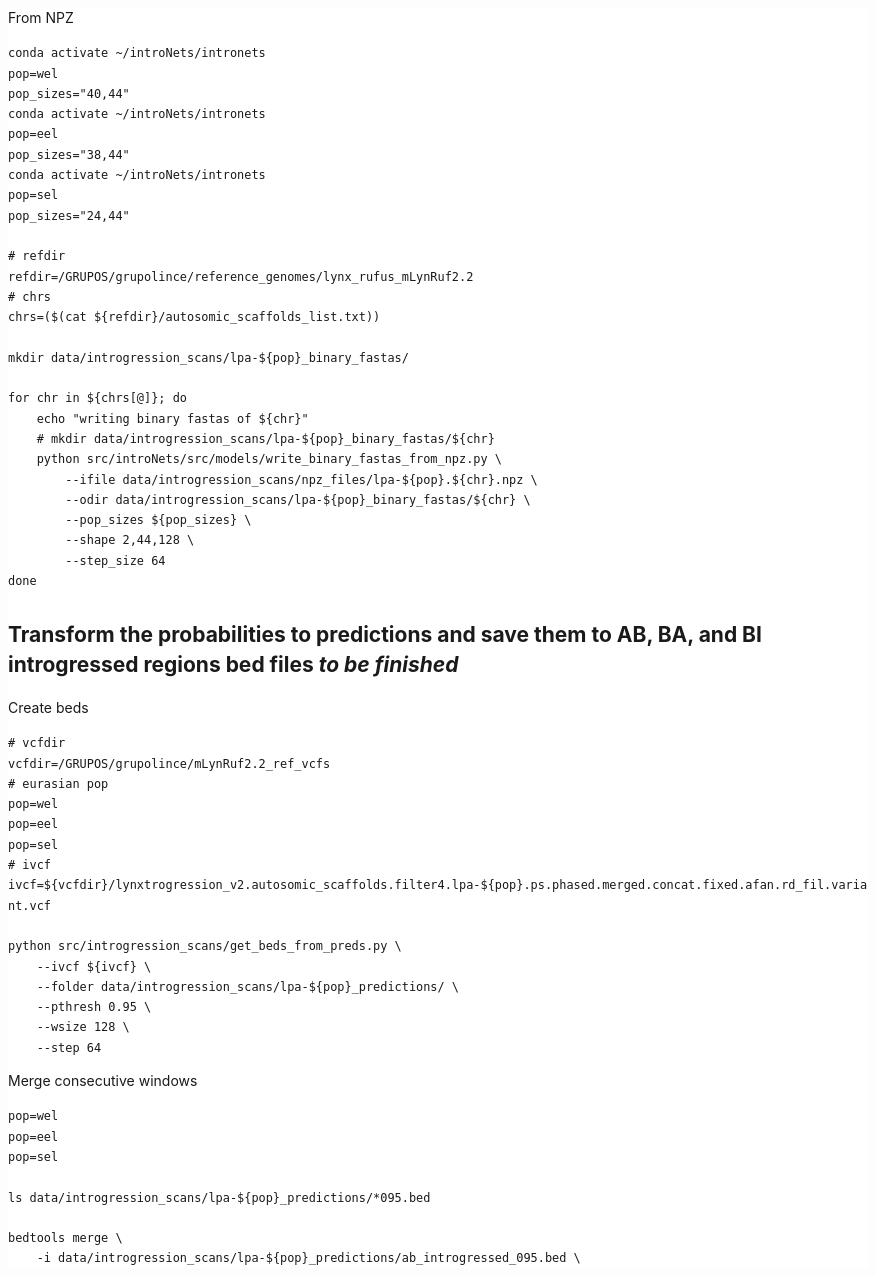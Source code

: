 From NPZ

```
conda activate ~/introNets/intronets
pop=wel
pop_sizes="40,44"
conda activate ~/introNets/intronets
pop=eel
pop_sizes="38,44"
conda activate ~/introNets/intronets
pop=sel
pop_sizes="24,44"

# refdir
refdir=/GRUPOS/grupolince/reference_genomes/lynx_rufus_mLynRuf2.2
# chrs
chrs=($(cat ${refdir}/autosomic_scaffolds_list.txt))

mkdir data/introgression_scans/lpa-${pop}_binary_fastas/

for chr in ${chrs[@]}; do
    echo "writing binary fastas of ${chr}"
    # mkdir data/introgression_scans/lpa-${pop}_binary_fastas/${chr}
    python src/introNets/src/models/write_binary_fastas_from_npz.py \
        --ifile data/introgression_scans/npz_files/lpa-${pop}.${chr}.npz \
        --odir data/introgression_scans/lpa-${pop}_binary_fastas/${chr} \
        --pop_sizes ${pop_sizes} \
        --shape 2,44,128 \
        --step_size 64
done
```

## Transform the probabilities to predictions and save them to AB, BA, and BI introgressed regions bed files *to be finished*

Create beds
```
# vcfdir
vcfdir=/GRUPOS/grupolince/mLynRuf2.2_ref_vcfs
# eurasian pop
pop=wel
pop=eel
pop=sel
# ivcf
ivcf=${vcfdir}/lynxtrogression_v2.autosomic_scaffolds.filter4.lpa-${pop}.ps.phased.merged.concat.fixed.afan.rd_fil.variant.vcf

python src/introgression_scans/get_beds_from_preds.py \
    --ivcf ${ivcf} \
    --folder data/introgression_scans/lpa-${pop}_predictions/ \
    --pthresh 0.95 \
    --wsize 128 \
    --step 64
```
Merge consecutive windows
```
pop=wel
pop=eel
pop=sel

ls data/introgression_scans/lpa-${pop}_predictions/*095.bed

bedtools merge \
    -i data/introgression_scans/lpa-${pop}_predictions/ab_introgressed_095.bed \
```